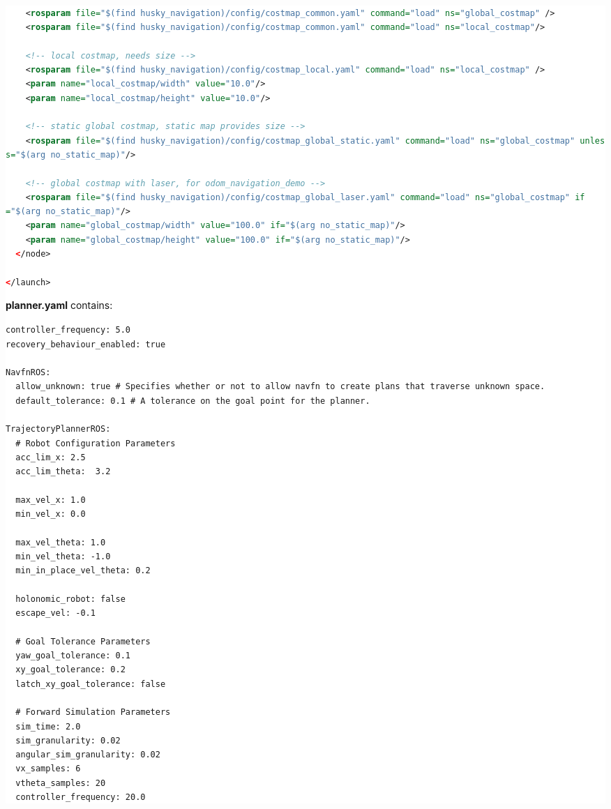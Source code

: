 ```xml
    <rosparam file="$(find husky_navigation)/config/costmap_common.yaml" command="load" ns="global_costmap" />
    <rosparam file="$(find husky_navigation)/config/costmap_common.yaml" command="load" ns="local_costmap"/>

    <!-- local costmap, needs size -->
    <rosparam file="$(find husky_navigation)/config/costmap_local.yaml" command="load" ns="local_costmap" />
    <param name="local_costmap/width" value="10.0"/>
    <param name="local_costmap/height" value="10.0"/>

    <!-- static global costmap, static map provides size -->
    <rosparam file="$(find husky_navigation)/config/costmap_global_static.yaml" command="load" ns="global_costmap" unless="$(arg no_static_map)"/>

    <!-- global costmap with laser, for odom_navigation_demo -->
    <rosparam file="$(find husky_navigation)/config/costmap_global_laser.yaml" command="load" ns="global_costmap" if="$(arg no_static_map)"/>
    <param name="global_costmap/width" value="100.0" if="$(arg no_static_map)"/>
    <param name="global_costmap/height" value="100.0" if="$(arg no_static_map)"/>
  </node>

</launch>
```

**planner.yaml** contains:

```
controller_frequency: 5.0
recovery_behaviour_enabled: true

NavfnROS:
  allow_unknown: true # Specifies whether or not to allow navfn to create plans that traverse unknown space.
  default_tolerance: 0.1 # A tolerance on the goal point for the planner.

TrajectoryPlannerROS:
  # Robot Configuration Parameters
  acc_lim_x: 2.5
  acc_lim_theta:  3.2

  max_vel_x: 1.0
  min_vel_x: 0.0

  max_vel_theta: 1.0
  min_vel_theta: -1.0
  min_in_place_vel_theta: 0.2

  holonomic_robot: false
  escape_vel: -0.1

  # Goal Tolerance Parameters
  yaw_goal_tolerance: 0.1
  xy_goal_tolerance: 0.2
  latch_xy_goal_tolerance: false

  # Forward Simulation Parameters
  sim_time: 2.0
  sim_granularity: 0.02
  angular_sim_granularity: 0.02
  vx_samples: 6
  vtheta_samples: 20
  controller_frequency: 20.0

```